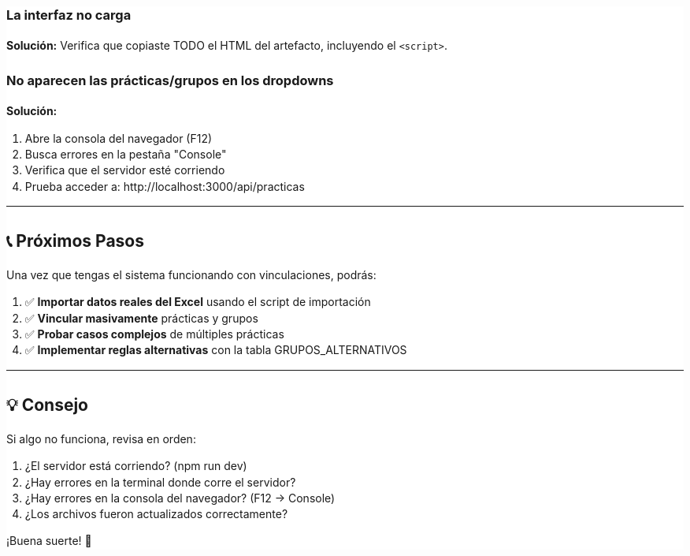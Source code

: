 ### La interfaz no carga
**Solución:** Verifica que copiaste TODO el HTML del artefacto, incluyendo el `<script>`.

### No aparecen las prácticas/grupos en los dropdowns
**Solución:** 
1. Abre la consola del navegador (F12)
2. Busca errores en la pestaña "Console"
3. Verifica que el servidor esté corriendo
4. Prueba acceder a: http://localhost:3000/api/practicas

---

## 📞 Próximos Pasos

Una vez que tengas el sistema funcionando con vinculaciones, podrás:

1. ✅ **Importar datos reales del Excel** usando el script de importación
2. ✅ **Vincular masivamente** prácticas y grupos
3. ✅ **Probar casos complejos** de múltiples prácticas
4. ✅ **Implementar reglas alternativas** con la tabla GRUPOS_ALTERNATIVOS

---

## 💡 Consejo

Si algo no funciona, revisa en orden:
1. ¿El servidor está corriendo? (npm run dev)
2. ¿Hay errores en la terminal donde corre el servidor?
3. ¿Hay errores en la consola del navegador? (F12 → Console)
4. ¿Los archivos fueron actualizados correctamente?

¡Buena suerte! 🚀

